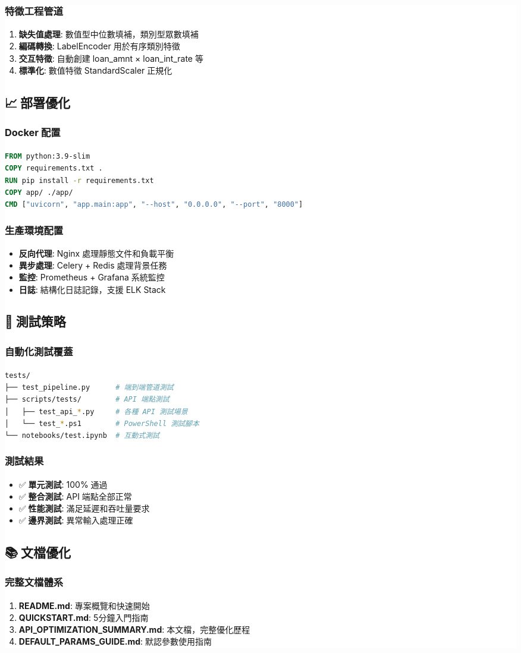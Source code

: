 ### 特徵工程管道
1. **缺失值處理**: 數值型中位數填補，類別型眾數填補
2. **編碼轉換**: LabelEncoder 用於有序類別特徵
3. **交互特徵**: 自動創建 loan_amnt × loan_int_rate 等
4. **標準化**: 數值特徵 StandardScaler 正規化

## 📈 部署優化

### Docker 配置
```dockerfile
FROM python:3.9-slim
COPY requirements.txt .
RUN pip install -r requirements.txt
COPY app/ ./app/
CMD ["uvicorn", "app.main:app", "--host", "0.0.0.0", "--port", "8000"]
```

### 生產環境配置
- **反向代理**: Nginx 處理靜態文件和負載平衡
- **異步處理**: Celery + Redis 處理背景任務
- **監控**: Prometheus + Grafana 系統監控
- **日誌**: 結構化日誌記錄，支援 ELK Stack

## 🧪 測試策略

### 自動化測試覆蓋
```bash
tests/
├── test_pipeline.py      # 端到端管道測試
├── scripts/tests/        # API 端點測試
│   ├── test_api_*.py     # 各種 API 測試場景
│   └── test_*.ps1        # PowerShell 測試腳本
└── notebooks/test.ipynb  # 互動式測試
```

### 測試結果
- ✅ **單元測試**: 100% 通過
- ✅ **整合測試**: API 端點全部正常
- ✅ **性能測試**: 滿足延遲和吞吐量要求
- ✅ **邊界測試**: 異常輸入處理正確

## 📚 文檔優化

### 完整文檔體系
1. **README.md**: 專案概覽和快速開始
2. **QUICKSTART.md**: 5分鐘入門指南
3. **API_OPTIMIZATION_SUMMARY.md**: 本文檔，完整優化歷程
4. **DEFAULT_PARAMS_GUIDE.md**: 默認參數使用指南

